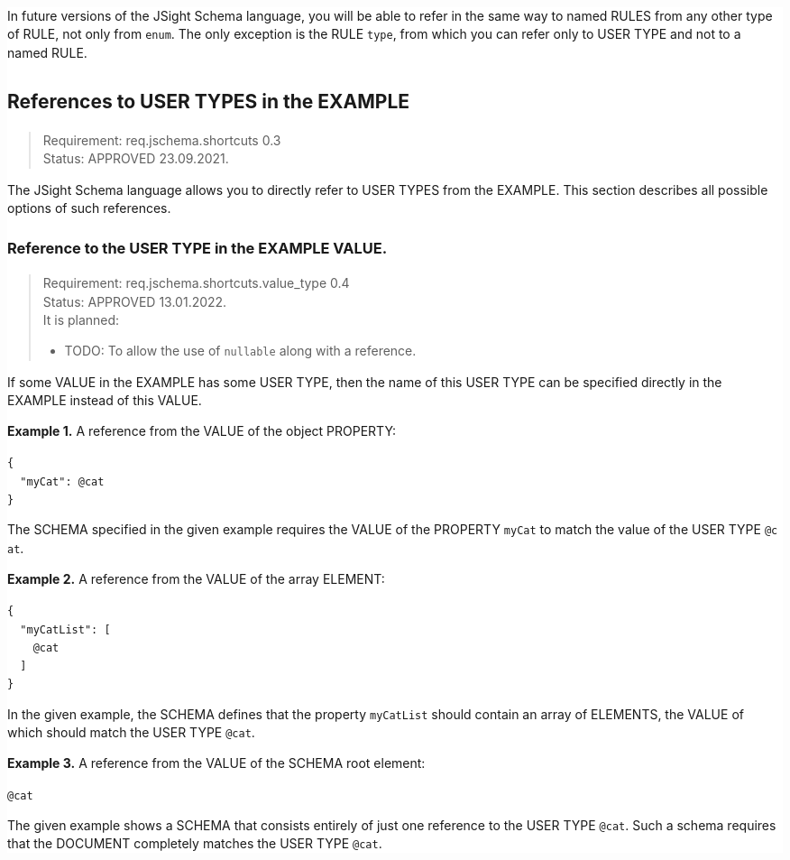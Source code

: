 In future versions of the JSight Schema language, you will be able to refer in the same way to named
RULES from any other type of RULE, not only from `enum`. The only exception is the RULE `type`, from
which you can refer only to USER TYPE and not to a named RULE.

## References to USER TYPES in the EXAMPLE 

> Requirement: req.jschema.shortcuts 0.3  
> Status: APPROVED 23.09.2021.

The JSight Schema language allows you to directly refer to USER TYPES from the EXAMPLE. This section
describes all possible options of such references.

### Reference to the USER TYPE in the EXAMPLE VALUE.

> Requirement: req.jschema.shortcuts.value_type 0.4  
> Status: APPROVED 13.01.2022.  
> It is planned:
>
> - TODO:  To allow the use of `nullable` along with a reference. 

If some VALUE in the EXAMPLE has some USER TYPE, then the name of this USER TYPE can be specified
directly in the EXAMPLE instead of this VALUE.

**Example 1.** A reference from the VALUE of the object PROPERTY:

```jsight
{
  "myCat": @cat
}
```

The SCHEMA specified in the given example requires the VALUE of the PROPERTY `myCat` to match the
value of the USER TYPE `@cat`.

**Example 2.** A reference from the VALUE of the array ELEMENT:


```jsight
{
  "myCatList": [
    @cat
  ]
}
```

In the given example, the SCHEMA defines that the property `myCatList` should contain an array of
ELEMENTS, the VALUE of which should match the USER TYPE `@cat`.

**Example 3.** A reference from the VALUE of the SCHEMA root element:

```jsight
@cat
```

The given example shows a SCHEMA that consists entirely of just one reference to the USER TYPE
`@cat`. Such a schema requires that the DOCUMENT completely matches the USER TYPE `@cat`.
